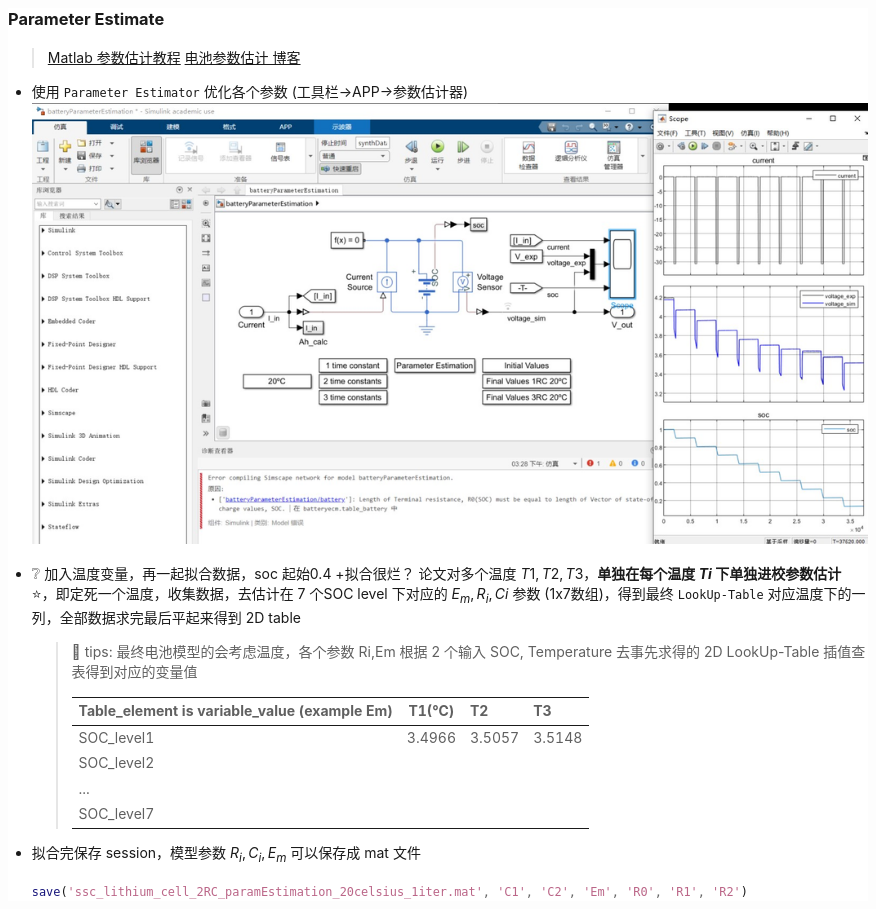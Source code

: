 

### Parameter Estimate

> [Matlab 参数估计教程](https://ww2.mathworks.cn/help/sldo/gs/estimate-parameters-from-measured-data-using-the-gui.html)
> [电池参数估计 博客](https://zhuanlan.zhihu.com/p/57051144)

- 使用 `Parameter Estimator` 优化各个参数 (工具栏->APP->参数估计器)
  ![LithiumBattery_paramEstimation.jpg](.\docs\LithiumBattery_paramEstimation.jpg)

- :grey_question: 加入温度变量，再一起拟合数据，soc 起始0.4 +拟合很烂？
  论文对多个温度 $T1, T2, T3$，**单独在每个温度 $Ti$ 下单独进校参数估计** :star:，即定死一个温度，收集数据，去估计在 7 个SOC level 下对应的 $E_m, R_i, Ci$ 参数 (1x7数组)，得到最终 `LookUp-Table` 对应温度下的一列，全部数据求完最后平起来得到 2D table

  > :ticket: tips: 最终电池模型的会考虑温度，各个参数 Ri,Em 根据 2 个输入 SOC, Temperature 去事先求得的 2D LookUp-Table 插值查表得到对应的变量值
  >
  > | Table_element is variable_value (example Em) | T1(℃)  | T2     | T3     |
  > | -------------------------------------------- | :----: | ------ | ------ |
  > | SOC_level1                                   | 3.4966 | 3.5057 | 3.5148 |
  > | SOC_level2                                   |        |        |        |
  > | ...                                          |        |        |        |
  > | SOC_level7                                   |        |        |        |

- 拟合完保存 session，模型参数 $R_i, C_i, E_m$ 可以保存成 mat 文件

  ```matlab
  save('ssc_lithium_cell_2RC_paramEstimation_20celsius_1iter.mat', 'C1', 'C2', 'Em', 'R0', 'R1', 'R2')
  ```
